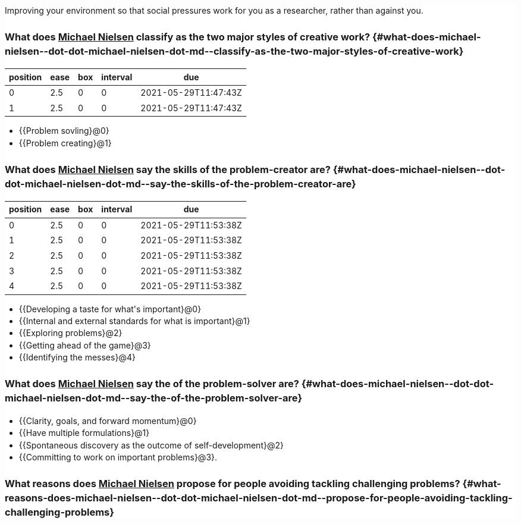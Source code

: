 Improving your environment so that social pressures work for you as a researcher, rather than against you.


### What does [Michael Nielsen](../michael_nielsen.md) classify as the two major styles of creative work? {#what-does-michael-nielsen--dot-dot-michael-nielsen-dot-md--classify-as-the-two-major-styles-of-creative-work}

| position | ease | box | interval | due                  |
|----------|------|-----|----------|----------------------|
| 0        | 2.5  | 0   | 0        | 2021-05-29T11:47:43Z |
| 1        | 2.5  | 0   | 0        | 2021-05-29T11:47:43Z |

-   {{Problem sovling}@0}
-   {{Problem creating}@1}


### What does [Michael Nielsen](../michael_nielsen.md) say the skills of the **problem-creator** are? {#what-does-michael-nielsen--dot-dot-michael-nielsen-dot-md--say-the-skills-of-the-problem-creator-are}

| position | ease | box | interval | due                  |
|----------|------|-----|----------|----------------------|
| 0        | 2.5  | 0   | 0        | 2021-05-29T11:53:38Z |
| 1        | 2.5  | 0   | 0        | 2021-05-29T11:53:38Z |
| 2        | 2.5  | 0   | 0        | 2021-05-29T11:53:38Z |
| 3        | 2.5  | 0   | 0        | 2021-05-29T11:53:38Z |
| 4        | 2.5  | 0   | 0        | 2021-05-29T11:53:38Z |

-   {{Developing a taste for what's important}@0}
-   {{Internal and external standards for what is important}@1}
-   {{Exploring problems}@2}
-   {{Getting ahead of the game}@3}
-   {{Identifying the messes}@4}


### What does [Michael Nielsen](../michael_nielsen.md) say the  of the **problem-solver** are? {#what-does-michael-nielsen--dot-dot-michael-nielsen-dot-md--say-the-of-the-problem-solver-are}

-   {{Clarity, goals, and forward momentum}@0}
-   {{Have multiple formulations}@1}
-   {{Spontaneous discovery as the outcome of self-development}@2}
-   {{Committing to work on important problems}@3}.


### What reasons does [Michael Nielsen](../michael_nielsen.md) propose for people avoiding tackling challenging problems? {#what-reasons-does-michael-nielsen--dot-dot-michael-nielsen-dot-md--propose-for-people-avoiding-tackling-challenging-problems}
